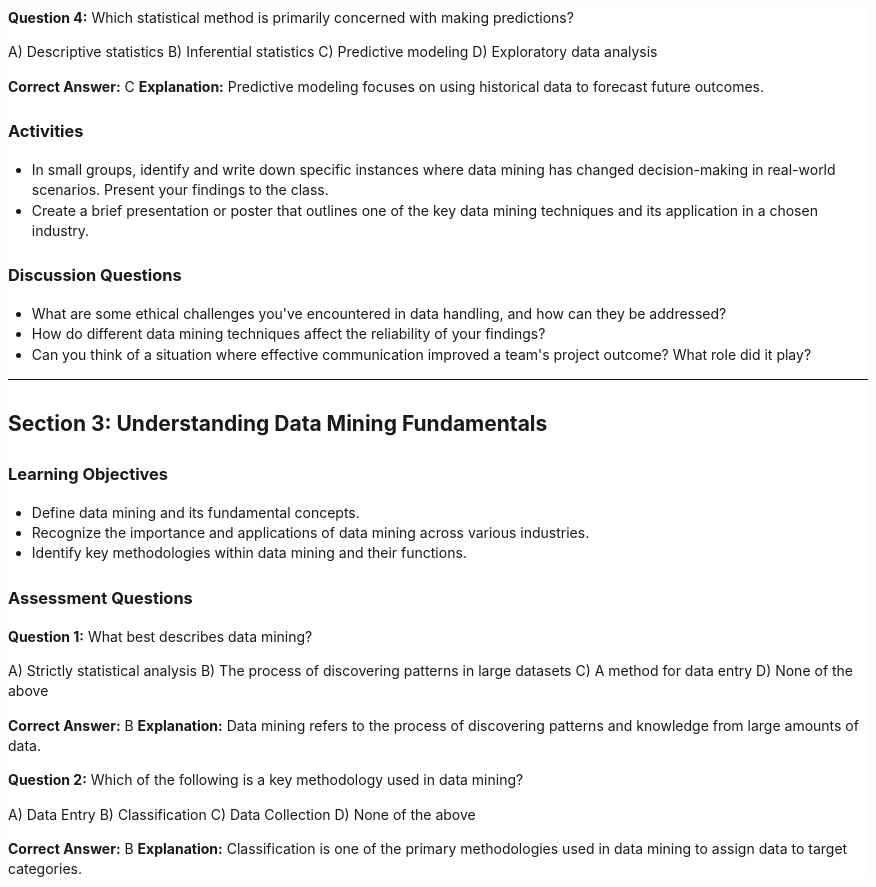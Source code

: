 **Question 4:** Which statistical method is primarily concerned with making predictions?

  A) Descriptive statistics
  B) Inferential statistics
  C) Predictive modeling
  D) Exploratory data analysis

**Correct Answer:** C
**Explanation:** Predictive modeling focuses on using historical data to forecast future outcomes.

### Activities
- In small groups, identify and write down specific instances where data mining has changed decision-making in real-world scenarios. Present your findings to the class.
- Create a brief presentation or poster that outlines one of the key data mining techniques and its application in a chosen industry.

### Discussion Questions
- What are some ethical challenges you've encountered in data handling, and how can they be addressed?
- How do different data mining techniques affect the reliability of your findings?
- Can you think of a situation where effective communication improved a team's project outcome? What role did it play?

---

## Section 3: Understanding Data Mining Fundamentals

### Learning Objectives
- Define data mining and its fundamental concepts.
- Recognize the importance and applications of data mining across various industries.
- Identify key methodologies within data mining and their functions.

### Assessment Questions

**Question 1:** What best describes data mining?

  A) Strictly statistical analysis
  B) The process of discovering patterns in large datasets
  C) A method for data entry
  D) None of the above

**Correct Answer:** B
**Explanation:** Data mining refers to the process of discovering patterns and knowledge from large amounts of data.

**Question 2:** Which of the following is a key methodology used in data mining?

  A) Data Entry
  B) Classification
  C) Data Collection
  D) None of the above

**Correct Answer:** B
**Explanation:** Classification is one of the primary methodologies used in data mining to assign data to target categories.
